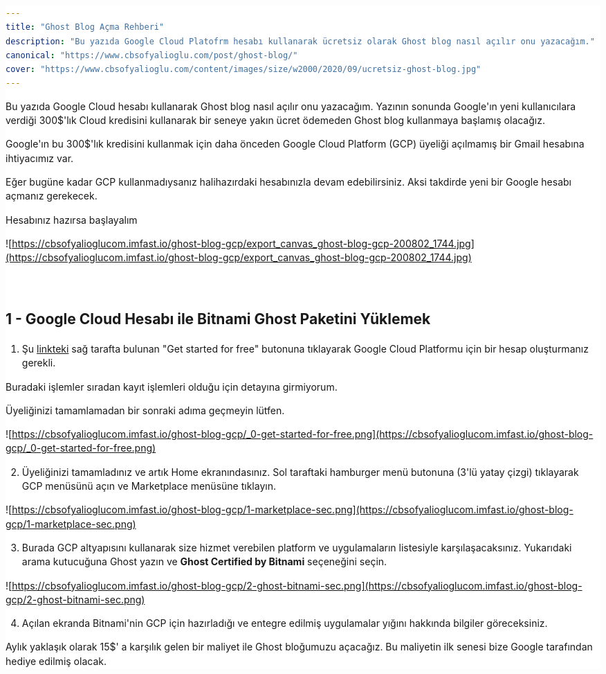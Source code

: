 ```yaml
---
title: "Ghost Blog Açma Rehberi"
description: "Bu yazıda Google Cloud Platofrm hesabı kullanarak ücretsiz olarak Ghost blog nasıl açılır onu yazacağım." 
canonical: "https://www.cbsofyalioglu.com/post/ghost-blog/"
cover: "https://www.cbsofyalioglu.com/content/images/size/w2000/2020/09/ucretsiz-ghost-blog.jpg"
---
```



Bu yazıda Google Cloud hesabı kullanarak Ghost blog nasıl açılır onu yazacağım. Yazının sonunda Google'ın yeni kullanıcılara verdiği 300$'lık Cloud kredisini kullanarak bir seneye yakın ücret ödemeden Ghost blog kullanmaya başlamış olacağız.

Google'ın bu 300$'lık kredisini kullanmak için daha önceden Google Cloud Platform (GCP) üyeliği açılmamış bir Gmail hesabına ihtiyacımız var. 

Eğer bugüne kadar GCP kullanmadıysanız halihazırdaki hesabınızla devam edebilirsiniz. Aksi takdirde yeni bir Google hesabı açmanız gerekecek.

Hesabınız hazırsa başlayalım

![https://cbsofyalioglucom.imfast.io/ghost-blog-gcp/export_canvas_ghost-blog-gcp-200802_1744.jpg](https://cbsofyalioglucom.imfast.io/ghost-blog-gcp/export_canvas_ghost-blog-gcp-200802_1744.jpg)

<br/>

## 1 - Google Cloud Hesabı ile Bitnami Ghost Paketini Yüklemek

1) Şu [linkteki](https://cloud.google.com/free/docs/gcp-free-tier) sağ tarafta bulunan "Get started for free" butonuna tıklayarak Google Cloud Platformu için bir hesap oluşturmanız gerekli. 

Buradaki işlemler sıradan kayıt işlemleri olduğu için detayına girmiyorum. 

Üyeliğinizi tamamlamadan bir sonraki adıma geçmeyin lütfen.

![https://cbsofyalioglucom.imfast.io/ghost-blog-gcp/_0-get-started-for-free.png](https://cbsofyalioglucom.imfast.io/ghost-blog-gcp/_0-get-started-for-free.png)

2) Üyeliğinizi tamamladınız ve artık Home ekranındasınız. Sol taraftaki hamburger menü butonuna (3'lü yatay çizgi) tıklayarak GCP menüsünü açın ve Marketplace menüsüne tıklayın.

 

![https://cbsofyalioglucom.imfast.io/ghost-blog-gcp/1-marketplace-sec.png](https://cbsofyalioglucom.imfast.io/ghost-blog-gcp/1-marketplace-sec.png)

3) Burada GCP altyapısını kullanarak size hizmet verebilen platform ve uygulamaların listesiyle karşılaşacaksınız. Yukarıdaki arama kutucuğuna Ghost yazın ve **Ghost Certified by Bitnami** seçeneğini seçin.

![https://cbsofyalioglucom.imfast.io/ghost-blog-gcp/2-ghost-bitnami-sec.png](https://cbsofyalioglucom.imfast.io/ghost-blog-gcp/2-ghost-bitnami-sec.png)

4) Açılan ekranda Bitnami'nin GCP için hazırladığı ve entegre edilmiş uygulamalar yığını hakkında bilgiler göreceksiniz. 

Aylık yaklaşık olarak 15$' a karşılık gelen bir maliyet ile  Ghost bloğumuzu açacağız. Bu maliyetin ilk senesi bize Google tarafından hediye edilmiş olacak. 
